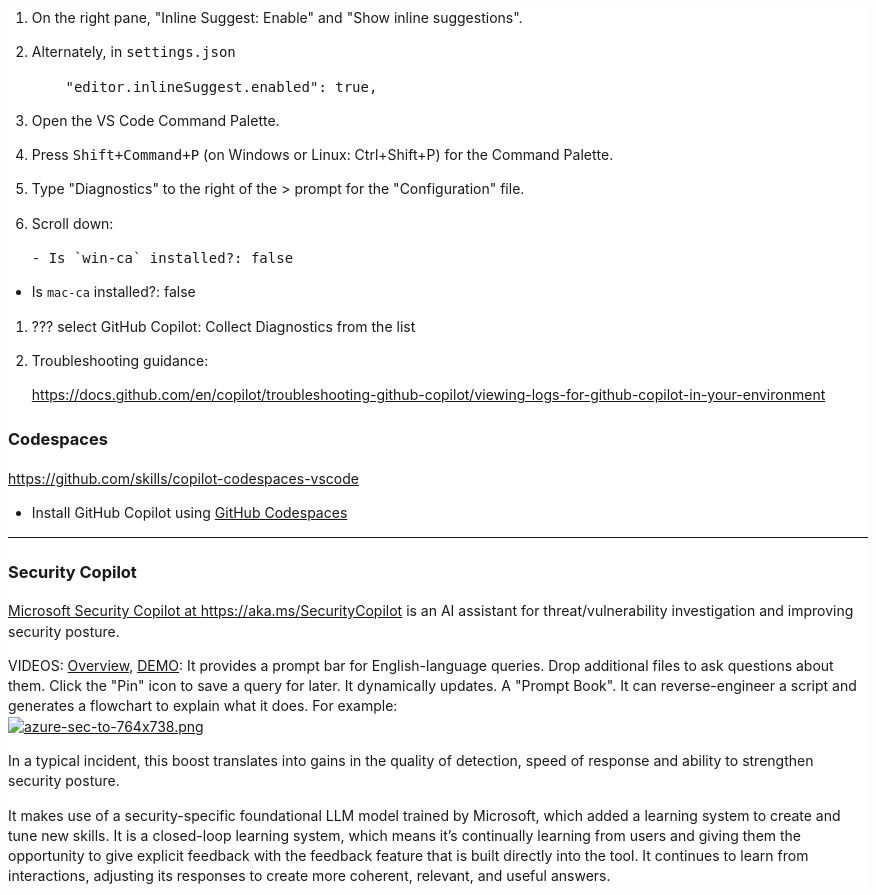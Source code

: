1.  On the right pane, "Inline Suggest: Enable" and "Show inline suggestions".
1.  Alternately, in <tt>settings.json</tt>

    <pre>    "editor.inlineSuggest.enabled": true,
    </pre>

1. Open the VS Code Command Palette.

1. Press <tt>Shift+Command+P</tt> (on Windows or Linux: Ctrl+Shift+P) for the Command Palette.
1. Type "Diagnostics" to the right of the > prompt for the "Configuration" file.
1. Scroll down:

   <pre>- Is `win-ca` installed?: false
- Is `mac-ca` installed?: false
   </pre>

1. ??? select GitHub Copilot: Collect Diagnostics from the list

1. Troubleshooting guidance:

   https://docs.github.com/en/copilot/troubleshooting-github-copilot/viewing-logs-for-github-copilot-in-your-environment


### Codespaces

https://github.com/skills/copilot-codespaces-vscode

* Install GitHub Copilot using <a target="_blank" href="https://github.com/features/codespaces">GitHub Codespaces</a>

<hr />

### Security Copilot

<a target="_blank" href="https://aka.ms/SecurityCopilot">Microsoft Security Copilot at https://aka.ms/SecurityCopilot</a>
is an AI assistant for threat/vulnerability investigation and improving security posture.

VIDEOS: <a target="_blank" href="https://www.youtube.com/watch?v=g1HoXNoP3V0">Overview</a>,
<a target="_blank" href="https://www.microsoft.com/en-us/security/business/ai-machine-learning/microsoft-security-copilot?rtc=1#demo">DEMO</a>:
It provides a prompt bar for English-language queries.
Drop additional files to ask questions about them.
Click the "Pin" icon to save a query for later. It dynamically updates.
A "Prompt Book".
It can reverse-engineer a script and generates a flowchart to explain what it does. For example:<br />
<a target="_blank" href="https://res.cloudinary.com/dcajqrroq/image/upload/v1690967298/azure-sec-to-764x738_zvxlxl.png"><img alt="azure-sec-to-764x738.png" src="https://res.cloudinary.com/dcajqrroq/image/upload/v1690967298/azure-sec-to-764x738_zvxlxl.png"></a>

In a typical incident, this boost translates into gains in the quality of detection, speed of response and ability to strengthen security posture.

It makes use of a security-specific foundational LLM model trained by Microsoft,
which added a learning system to create and tune new skills.
It is a closed-loop learning system, which means it’s continually learning from users and giving them the opportunity to give explicit feedback with the feedback feature that is built directly into the tool.
It continues to learn from interactions, adjusting its responses to create more coherent, relevant, and useful answers.
